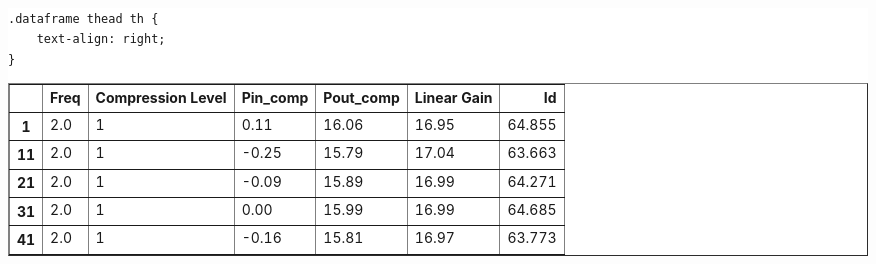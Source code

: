     .dataframe thead th {
        text-align: right;
    }
</style>
<table border="1" class="dataframe">
  <thead>
    <tr style="text-align: right;">
      <th></th>
      <th>Freq</th>
      <th>Compression Level</th>
      <th>Pin_comp</th>
      <th>Pout_comp</th>
      <th>Linear Gain</th>
      <th>Id</th>
    </tr>
  </thead>
  <tbody>
    <tr>
      <th>1</th>
      <td>2.0</td>
      <td>1</td>
      <td>0.11</td>
      <td>16.06</td>
      <td>16.95</td>
      <td>64.855</td>
    </tr>
    <tr>
      <th>11</th>
      <td>2.0</td>
      <td>1</td>
      <td>-0.25</td>
      <td>15.79</td>
      <td>17.04</td>
      <td>63.663</td>
    </tr>
    <tr>
      <th>21</th>
      <td>2.0</td>
      <td>1</td>
      <td>-0.09</td>
      <td>15.89</td>
      <td>16.99</td>
      <td>64.271</td>
    </tr>
    <tr>
      <th>31</th>
      <td>2.0</td>
      <td>1</td>
      <td>0.00</td>
      <td>15.99</td>
      <td>16.99</td>
      <td>64.685</td>
    </tr>
    <tr>
      <th>41</th>
      <td>2.0</td>
      <td>1</td>
      <td>-0.16</td>
      <td>15.81</td>
      <td>16.97</td>
      <td>63.773</td>
    </tr>
  </tbody>
</table>
